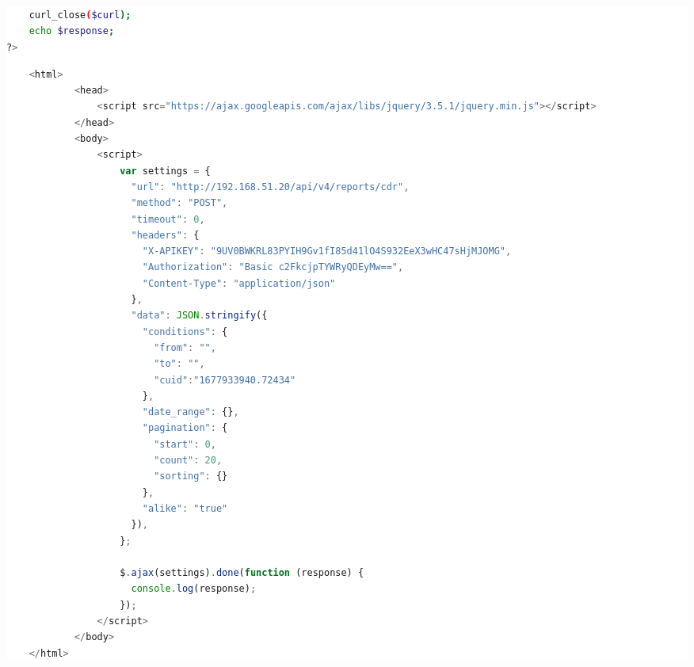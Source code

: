 ```bash
	curl_close($curl);
	echo $response;
?>
```


</TabItem>
<TabItem value="JS">

```js
	<html>
			<head>
				<script src="https://ajax.googleapis.com/ajax/libs/jquery/3.5.1/jquery.min.js"></script>
			</head>
			<body>
				<script>
					var settings = {
					  "url": "http://192.168.51.20/api/v4/reports/cdr",
					  "method": "POST",
					  "timeout": 0,
					  "headers": {
						"X-APIKEY": "9UV0BWKRL83PYIH9Gv1fI85d41lO4S932EeX3wHC47sHjMJOMG",
						"Authorization": "Basic c2FkcjpTYWRyQDEyMw==",
						"Content-Type": "application/json"
					  },
					  "data": JSON.stringify({
						"conditions": {
						  "from": "",
						  "to": "",
						  "cuid":"1677933940.72434"
						},
						"date_range": {},
						"pagination": {
						  "start": 0,
						  "count": 20,
						  "sorting": {}
						},
						"alike": "true"
					  }),
					};

					$.ajax(settings).done(function (response) {
					  console.log(response);
					});
				</script>
			</body>
	</html>
```

</TabItem>
<TabItem value="Linux">
